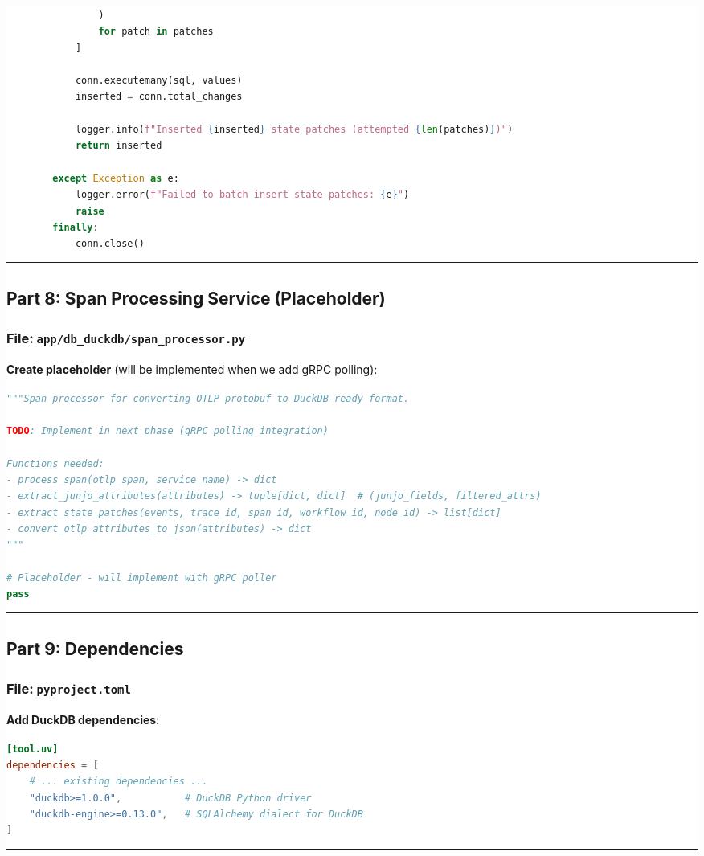 ```python
                )
                for patch in patches
            ]

            conn.executemany(sql, values)
            inserted = conn.total_changes

            logger.info(f"Inserted {inserted} state patches (attempted {len(patches)})")
            return inserted

        except Exception as e:
            logger.error(f"Failed to batch insert state patches: {e}")
            raise
        finally:
            conn.close()
```

---

## Part 8: Span Processing Service (Placeholder)

### File: `app/db_duckdb/span_processor.py`

**Create placeholder** (will be implemented when we add gRPC polling):
```python
"""Span processor for converting OTLP protobuf to DuckDB-ready format.

TODO: Implement in next phase (gRPC polling integration)

Functions needed:
- process_span(otlp_span, service_name) -> dict
- extract_junjo_attributes(attributes) -> tuple[dict, dict]  # (junjo_fields, filtered_attrs)
- extract_state_patches(events, trace_id, span_id, workflow_id, node_id) -> list[dict]
- convert_otlp_attributes_to_json(attributes) -> dict
"""

# Placeholder - will implement with gRPC poller
pass
```

---

## Part 9: Dependencies

### File: `pyproject.toml`

**Add DuckDB dependencies**:
```toml
[tool.uv]
dependencies = [
    # ... existing dependencies ...
    "duckdb>=1.0.0",           # DuckDB Python driver
    "duckdb-engine>=0.13.0",   # SQLAlchemy dialect for DuckDB
]
```

---